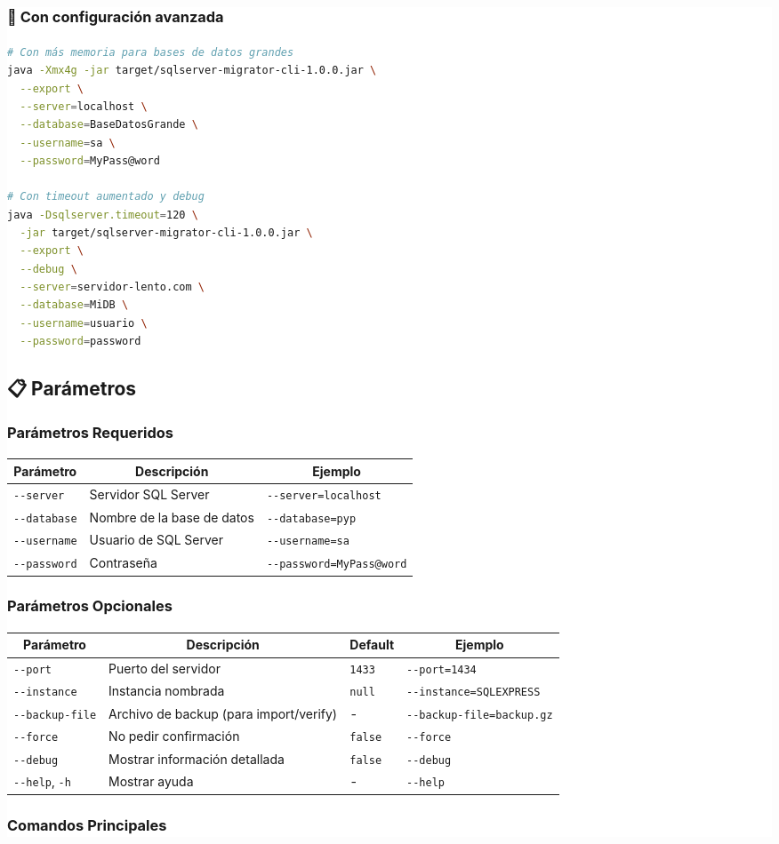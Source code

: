 ### 🔹 **Con configuración avanzada**
```bash
# Con más memoria para bases de datos grandes
java -Xmx4g -jar target/sqlserver-migrator-cli-1.0.0.jar \
  --export \
  --server=localhost \
  --database=BaseDatosGrande \
  --username=sa \
  --password=MyPass@word

# Con timeout aumentado y debug
java -Dsqlserver.timeout=120 \
  -jar target/sqlserver-migrator-cli-1.0.0.jar \
  --export \
  --debug \
  --server=servidor-lento.com \
  --database=MiDB \
  --username=usuario \
  --password=password
```

## 📋 Parámetros

### **Parámetros Requeridos**

| Parámetro | Descripción | Ejemplo |
|-----------|-------------|---------|
| `--server` | Servidor SQL Server | `--server=localhost` |
| `--database` | Nombre de la base de datos | `--database=pyp` |
| `--username` | Usuario de SQL Server | `--username=sa` |
| `--password` | Contraseña | `--password=MyPass@word` |

### **Parámetros Opcionales**

| Parámetro | Descripción | Default | Ejemplo |
|-----------|-------------|---------|---------|
| `--port` | Puerto del servidor | `1433` | `--port=1434` |
| `--instance` | Instancia nombrada | `null` | `--instance=SQLEXPRESS` |
| `--backup-file` | Archivo de backup (para import/verify) | - | `--backup-file=backup.gz` |
| `--force` | No pedir confirmación | `false` | `--force` |
| `--debug` | Mostrar información detallada | `false` | `--debug` |
| `--help`, `-h` | Mostrar ayuda | - | `--help` |

### **Comandos Principales**
